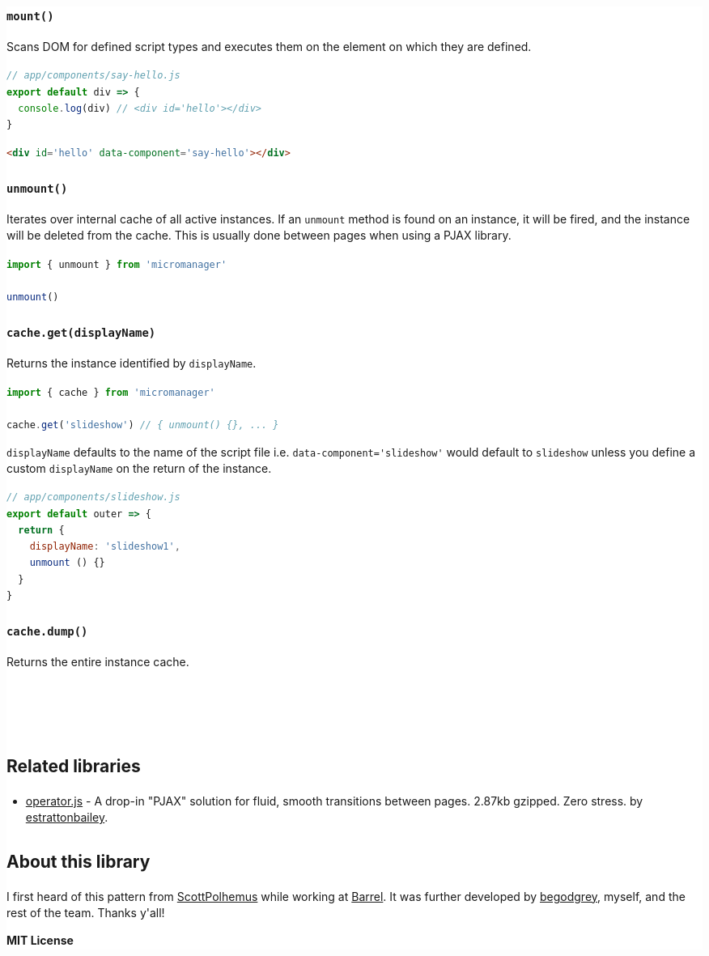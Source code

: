 ### `mount()`
Scans DOM for defined script types and executes them on the element on which they are defined.
```javascript
// app/components/say-hello.js
export default div => {
  console.log(div) // <div id='hello'></div>
}
```
```html
<div id='hello' data-component='say-hello'></div>
```

### `unmount()`
Iterates over internal cache of all active instances. If an `unmount` method is found on an instance, it will be fired, and the instance will be deleted from the cache. This is usually done between pages when using a PJAX library.
```javascript
import { unmount } from 'micromanager'

unmount()
```

### `cache.get(displayName)`
Returns the instance identified by `displayName`.
```javascript
import { cache } from 'micromanager'

cache.get('slideshow') // { unmount() {}, ... }
```
`displayName` defaults to the name of the script file i.e. `data-component='slideshow'` would default to `slideshow` unless you define a custom `displayName` on the return of the instance.
```javascript
// app/components/slideshow.js
export default outer => {
  return {
    displayName: 'slideshow1',
    unmount () {}
  }
}
```

### `cache.dump()`
Returns the entire instance cache.

<div style='padding:30px'></div>

## Related libraries
- [operator.js](https://github.com/estrattonbailey/operator.js) - A drop-in "PJAX" solution for fluid, smooth transitions between pages. 2.87kb gzipped. Zero stress. by [estrattonbailey](https://github.com/estrattonbailey).

## About this library
I first heard of this pattern from [ScottPolhemus](https://github.com/ScottPolhemus) while working at [Barrel](https://barrelny.com). It was further developed by [begodgrey](https://github.com/begodfrey), myself, and the rest of the team. Thanks y'all!

**MIT License**
